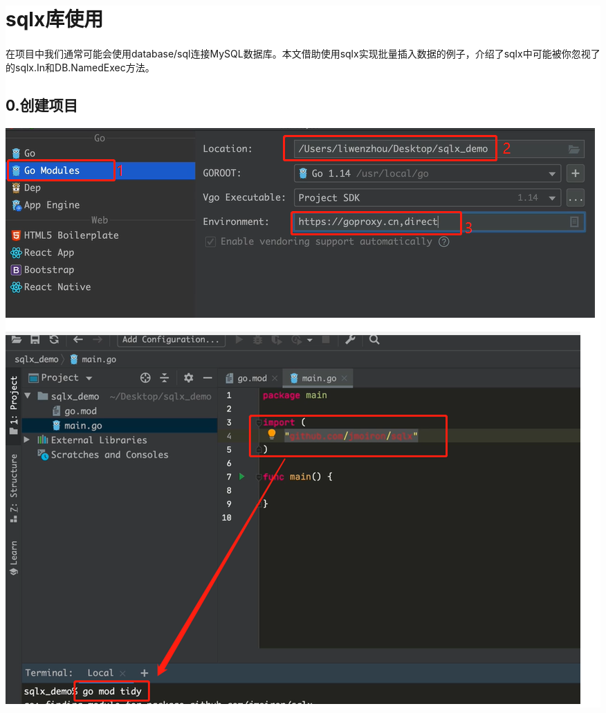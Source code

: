 # sqlx库使用
在项目中我们通常可能会使用database/sql连接MySQL数据库。本文借助使用sqlx实现批量插入数据的例子，介绍了sqlx中可能被你忽视了的sqlx.In和DB.NamedExec方法。
## 0.创建项目
![](pic/5a20b5a4.png)

![](pic/be36c581.png)
